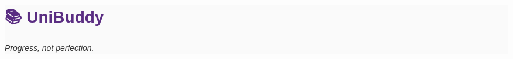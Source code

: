 <!DOCTYPE html>
<html lang="en">
<head>
  <meta charset="UTF-8" />
  <meta name="viewport" content="width=device-width, initial-scale=1.0"/>
  <title>UniBuddy – README</title>
  <style>
    body {
      font-family: Arial, sans-serif;
      background: #fafafa;
      color: #333;
      margin: 0;
      padding: 20px;
      line-height: 1.6;
    }
    h1, h2 {
      color: #5a2d82;
    }
    a {
      color: #5a2d82;
      text-decoration: none;
    }
    a:hover {
      text-decoration: underline;
    }
    code {
      background: #eee;
      padding: 2px 5px;
      border-radius: 4px;
      font-size: 0.9em;
    }
    pre {
      background: #f4f4f4;
      padding: 10px;
      border-radius: 8px;
      overflow-x: auto;
    }
    .contributors a {
      display: inline-block;
      margin: 5px 10px 5px 0;
      padding: 8px 12px;
      border-radius: 8px;
      background: #e8dff5;
    }
    img {
      max-width: 100%;
      border-radius: 8px;
      margin: 10px 0;
      box-shadow: 0 2px 6px rgba(0,0,0,0.1);
    }
    .video {
      margin: 20px 0;
    }
    iframe {
      width: 100%;
      max-width: 640px;
      height: 360px;
      border-radius: 8px;
    }
  </style>
</head>
<body>
  <h1>📚 UniBuddy</h1>
  <p><em>Progress, not perfection.</em></p>